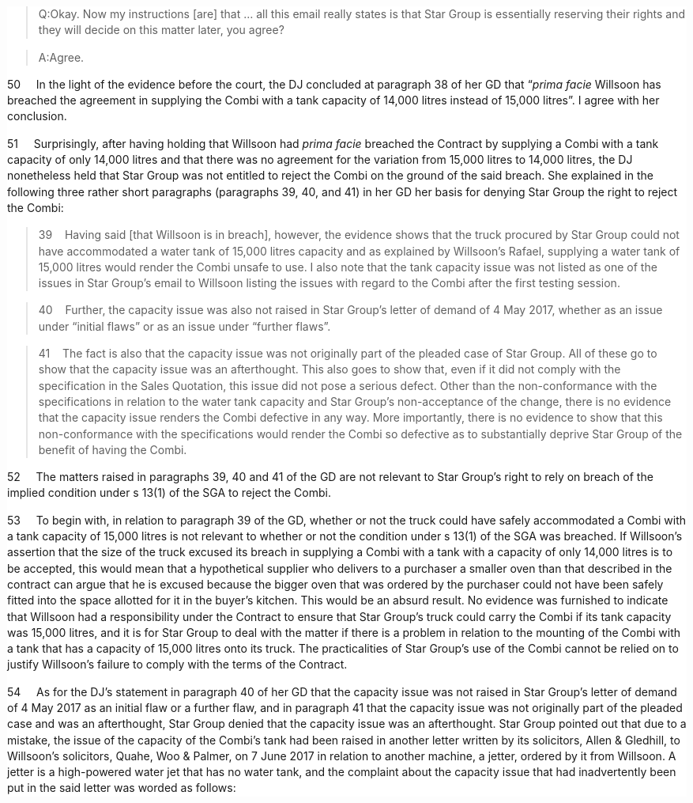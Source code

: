 > Q:Okay. Now my instructions \[are\] that … all this email really states is that Star Group is essentially reserving their rights and they will decide on this matter later, you agree?

> A:Agree.

50     In the light of the evidence before the court, the DJ concluded at paragraph 38 of her GD that “_prima facie_ Willsoon has breached the agreement in supplying the Combi with a tank capacity of 14,000 litres instead of 15,000 litres”. I agree with her conclusion.

51     Surprisingly, after having holding that Willsoon had _prima facie_ breached the Contract by supplying a Combi with a tank capacity of only 14,000 litres and that there was no agreement for the variation from 15,000 litres to 14,000 litres, the DJ nonetheless held that Star Group was not entitled to reject the Combi on the ground of the said breach. She explained in the following three rather short paragraphs (paragraphs 39, 40, and 41) in her GD her basis for denying Star Group the right to reject the Combi:

> 39    Having said \[that Willsoon is in breach\], however, the evidence shows that the truck procured by Star Group could not have accommodated a water tank of 15,000 litres capacity and as explained by Willsoon’s Rafael, supplying a water tank of 15,000 litres would render the Combi unsafe to use. I also note that the tank capacity issue was not listed as one of the issues in Star Group’s email to Willsoon listing the issues with regard to the Combi after the first testing session.

> 40    Further, the capacity issue was also not raised in Star Group’s letter of demand of 4 May 2017, whether as an issue under “initial flaws” or as an issue under “further flaws”.

> 41    The fact is also that the capacity issue was not originally part of the pleaded case of Star Group. All of these go to show that the capacity issue was an afterthought. This also goes to show that, even if it did not comply with the specification in the Sales Quotation, this issue did not pose a serious defect. Other than the non-conformance with the specifications in relation to the water tank capacity and Star Group’s non-acceptance of the change, there is no evidence that the capacity issue renders the Combi defective in any way. More importantly, there is no evidence to show that this non-conformance with the specifications would render the Combi so defective as to substantially deprive Star Group of the benefit of having the Combi.

52     The matters raised in paragraphs 39, 40 and 41 of the GD are not relevant to Star Group’s right to rely on breach of the implied condition under s 13(1) of the SGA to reject the Combi.

53     To begin with, in relation to paragraph 39 of the GD, whether or not the truck could have safely accommodated a Combi with a tank capacity of 15,000 litres is not relevant to whether or not the condition under s 13(1) of the SGA was breached. If Willsoon’s assertion that the size of the truck excused its breach in supplying a Combi with a tank with a capacity of only 14,000 litres is to be accepted, this would mean that a hypothetical supplier who delivers to a purchaser a smaller oven than that described in the contract can argue that he is excused because the bigger oven that was ordered by the purchaser could not have been safely fitted into the space allotted for it in the buyer’s kitchen. This would be an absurd result. No evidence was furnished to indicate that Willsoon had a responsibility under the Contract to ensure that Star Group’s truck could carry the Combi if its tank capacity was 15,000 litres, and it is for Star Group to deal with the matter if there is a problem in relation to the mounting of the Combi with a tank that has a capacity of 15,000 litres onto its truck. The practicalities of Star Group’s use of the Combi cannot be relied on to justify Willsoon’s failure to comply with the terms of the Contract.

54     As for the DJ’s statement in paragraph 40 of her GD that the capacity issue was not raised in Star Group’s letter of demand of 4 May 2017 as an initial flaw or a further flaw, and in paragraph 41 that the capacity issue was not originally part of the pleaded case and was an afterthought, Star Group denied that the capacity issue was an afterthought. Star Group pointed out that due to a mistake, the issue of the capacity of the Combi’s tank had been raised in another letter written by its solicitors, Allen & Gledhill, to Willsoon’s solicitors, Quahe, Woo & Palmer, on 7 June 2017 in relation to another machine, a jetter, ordered by it from Willsoon. A jetter is a high-powered water jet that has no water tank, and the complaint about the capacity issue that had inadvertently been put in the said letter was worded as follows:


[^1]: Affidavit of Evidence-in-chief of Rafael Low at pp 138 to 141.
[^2]: 2CB at pp 63 to 66.
[^3]: Appellant’s Written Submissions at \[8\].
[^4]: 1ABD at pp 8 to 14.
[^5]: 1ABD at p 84.
[^6]: 3BA at p 114.
[^7]: 3BA at p 121.
[^8]: 3BA at p 123.
[^9]: 1ABD at p 144.
[^10]: 1ABD at p 146.
[^11]: 1ABD at p 147.
[^12]: 1ABD at p 148.
[^13]: 1ABD at p 155.
[^14]: 1ABD at p 156.
[^15]: 1ABD at p 159.
[^16]: 1ABD at p 159.
[^17]: 1ABD from pp 161 to 165.
[^18]: 2CB at p 95.
[^19]: 2CB at pp 76 and 77.
[^20]: Respondent’s Written Submissions at \[10\] and \[11\].
[^21]: NE, 4 September 2019, p 72, lines 2 – 16.